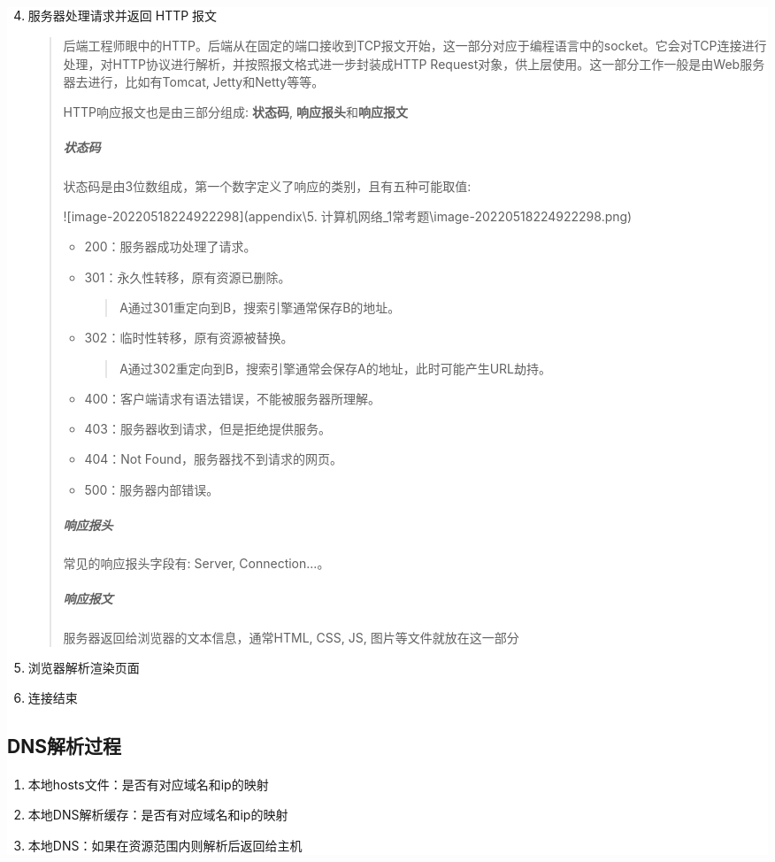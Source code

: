 4. 服务器处理请求并返回 HTTP 报文

    > 后端工程师眼中的HTTP。后端从在固定的端口接收到TCP报文开始，这一部分对应于编程语言中的socket。它会对TCP连接进行处理，对HTTP协议进行解析，并按照报文格式进一步封装成HTTP Request对象，供上层使用。这一部分工作一般是由Web服务器去进行，比如有Tomcat, Jetty和Netty等等。
    >
    > HTTP响应报文也是由三部分组成: **状态码**, **响应报头**和**响应报文**
    >
    > ##### 状态码
    >
    > 状态码是由3位数组成，第一个数字定义了响应的类别，且有五种可能取值:
    >
    > ![image-20220518224922298](appendix\5. 计算机网络_1常考题\image-20220518224922298.png)
    >
    > - 200：服务器成功处理了请求。 
    >
    > - 301：永久性转移，原有资源已删除。
    >
    >     > A通过301重定向到B，搜索引擎通常保存B的地址。
    >
    > - 302：临时性转移，原有资源被替换。
    >
    >     > A通过302重定向到B，搜索引擎通常会保存A的地址，此时可能产生URL劫持。
    >
    > - 400：客户端请求有语法错误，不能被服务器所理解。 
    >
    > - 403：服务器收到请求，但是拒绝提供服务。 
    >
    > - 404：Not Found，服务器找不到请求的网页。 
    >
    > - 500：服务器内部错误。
    >
    >     
    >
    > ##### 响应报头
    >
    > 常见的响应报头字段有: Server, Connection...。
    >
    > ##### 响应报文
    >
    > 服务器返回给浏览器的文本信息，通常HTML, CSS, JS, 图片等文件就放在这一部分

5. 浏览器解析渲染页面

6. 连接结束



## DNS解析过程

1.   本地hosts文件：是否有对应域名和ip的映射

2.   本地DNS解析缓存：是否有对应域名和ip的映射

3.   本地DNS：如果在资源范围内则解析后返回给主机
